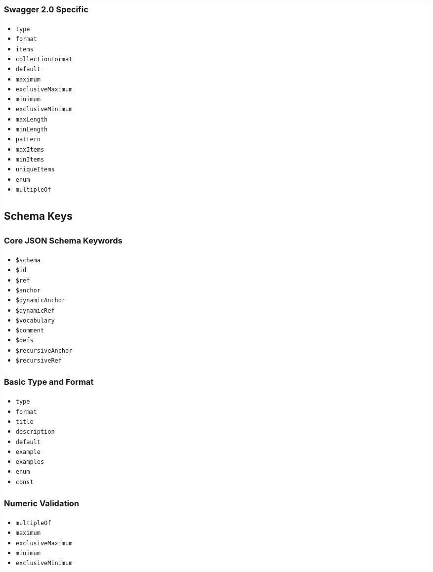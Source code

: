 ### Swagger 2.0 Specific
- `type`
- `format`
- `items`
- `collectionFormat`
- `default`
- `maximum`
- `exclusiveMaximum`
- `minimum`
- `exclusiveMinimum`
- `maxLength`
- `minLength`
- `pattern`
- `maxItems`
- `minItems`
- `uniqueItems`
- `enum`
- `multipleOf`

## Schema Keys

### Core JSON Schema Keywords
- `$schema`
- `$id`
- `$ref`
- `$anchor`
- `$dynamicAnchor`
- `$dynamicRef`
- `$vocabulary`
- `$comment`
- `$defs`
- `$recursiveAnchor`
- `$recursiveRef`

### Basic Type and Format
- `type`
- `format`
- `title`
- `description`
- `default`
- `example`
- `examples`
- `enum`
- `const`

### Numeric Validation
- `multipleOf`
- `maximum`
- `exclusiveMaximum`
- `minimum`
- `exclusiveMinimum`
